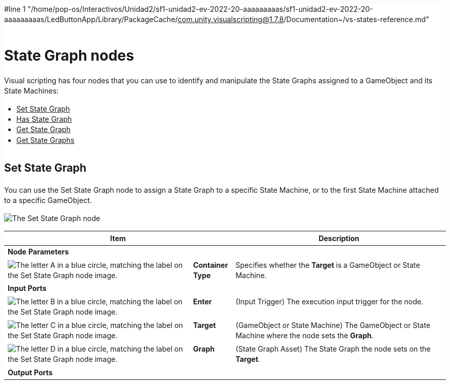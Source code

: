 #line 1 "/home/pop-os/Interactivos/Unidad2/sf1-unidad2-ev-2022-20-aaaaaaaaas/sf1-unidad2-ev-2022-20-aaaaaaaaas/LedButtonApp/Library/PackageCache/com.unity.visualscripting@1.7.8/Documentation~/vs-states-reference.md"
# State Graph nodes

Visual scripting has four nodes that you can use to identify and manipulate the State Graphs assigned to a GameObject and its State Machines: 

- [Set State Graph](#SetState)
- [Has State Graph](#HasState) 
- [Get State Graph](#GetState) 
- [Get State Graphs](#GetStates)

## <a name="SetState">Set State Graph</a> 

You can use the Set State Graph node to assign a State Graph to a specific State Machine, or to the first State Machine attached to a specific GameObject. 

![The Set State Graph node](images/VS-set-state-graph-node.png)

<table>
<thead>
<tr>
<th colspan="2"><strong>Item</strong></th>
<th><strong>Description</strong></th>
</tr>
</thead>
<tbody>
<tr>
<td colspan="2"><strong>Node Parameters</strong></td>
<td></td>
</tr>
<tr>
<td><img src="images\Label-A.png" alt="The letter A in a blue circle, matching the label on the Set State Graph node image."></td>
<td><strong>Container Type</strong></td>
<td>Specifies whether the <b>Target</b> is a GameObject or State Machine.</td>
</tr>
<tr>
<td colspan="2"><strong>Input Ports</strong></td>
<td></td>
</tr>
<tr>
<td><img src="images\Label-B.png" alt="The letter B in a blue circle, matching the label on the Set State Graph node image."></td>
<td><strong>Enter</strong></td>
<td>(Input Trigger) The execution input trigger for the node.</td>
</tr>
<tr>
<td><img src="images\Label-C.png" alt="The letter C in a blue circle, matching the label on the Set State Graph node image."></td>
<td><strong>Target</strong></td>
<td>(GameObject or State Machine) The GameObject or State Machine where the node sets the <b>Graph</b>.</td>
</tr>
<tr>
<td><img src="images\Label-D.png" alt="The letter D in a blue circle, matching the label on the Set State Graph node image."></td>
<td><strong>Graph</strong></td>
<td>(State Graph Asset) The State Graph the node sets on the <b>Target</b>.</td>
</tr>
<tr>
<td colspan="2"><strong>Output Ports</strong></td>
<td></td>
</tr>